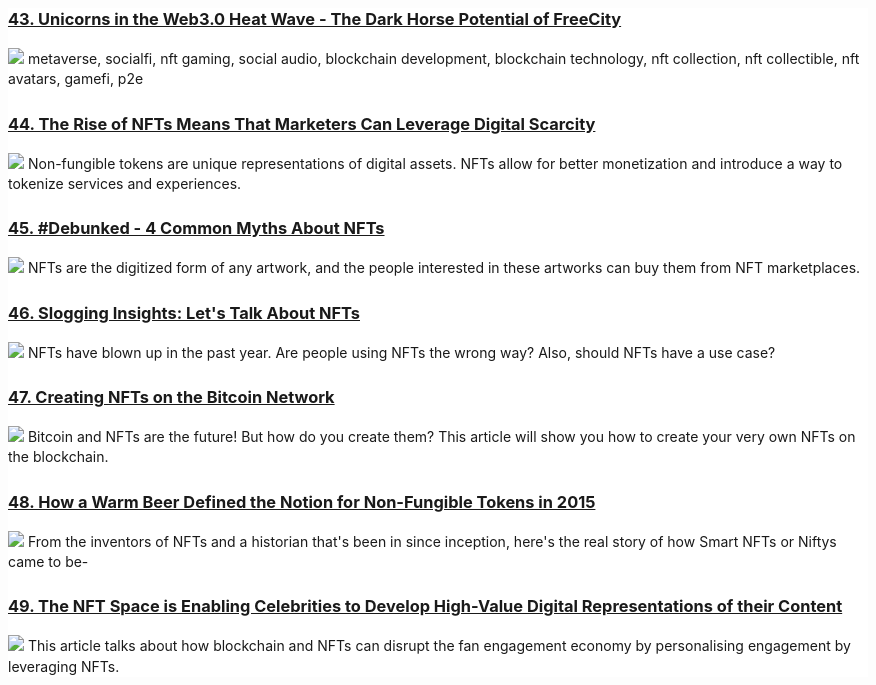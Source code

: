 ### [43. Unicorns in the Web3.0 Heat Wave - The Dark Horse Potential of FreeCity](https://hackernoon.com/unicorns-in-the-web30-heat-wave-the-dark-horse-potential-of-freecity)
![](https://cdn.hackernoon.com/images/aIl0ucCALaMLwsZ03dNsAuhzI1n2-41d3iop.jpeg)
metaverse, socialfi, nft gaming, social audio, blockchain development, blockchain technology, nft collection, nft collectible, nft avatars, gamefi, p2e

### [44. The Rise of NFTs Means That Marketers Can Leverage Digital Scarcity](https://hackernoon.com/the-rise-of-nfts-means-that-marketers-can-leverage-digital-scarcity-jk5h35b3)
![](https://cdn.hackernoon.com/images/YACTGHRyNTaRgPZbpH4vuwh5HnM2-x3i25s9.jpeg)
Non-fungible tokens are unique representations of digital assets. NFTs allow for better monetization and introduce a way to tokenize services and experiences. 

### [45. #Debunked - 4 Common Myths About NFTs](https://hackernoon.com/debunked-4-common-myths-about-nfts)
![](https://cdn.hackernoon.com/images/Im3i6ZRjrZQZTujdc2JLcqyhnBV2-8x037ix.jpeg)
NFTs are the digitized form of any artwork, and the people interested in these artworks can buy them from NFT marketplaces.  

### [46. Slogging Insights: Let's Talk About NFTs](https://hackernoon.com/slogging-insights-lets-talk-about-nfts)
![](https://cdn.hackernoon.com/images/2bL8Ve2IGiP0vEziDpWY80JjirD2-fm03a9v.jpeg)
NFTs have blown up in the past year. Are people using NFTs the wrong way? Also, should NFTs have a use case? 

### [47. Creating NFTs on the Bitcoin Network](https://hackernoon.com/creating-nfts-on-bitcoin)
![](https://cdn.hackernoon.com/images/nxtWKMHuO1UKGUbmzmzTuQsBx4H2-bm93596.jpeg)
Bitcoin and NFTs are the future! But how do you create them? This article will show you how to create your very own NFTs on the blockchain. 

### [48. How a Warm Beer Defined the Notion for Non-Fungible Tokens in 2015](https://hackernoon.com/how-a-warm-beer-defined-the-notion-for-non-fungible-tokens-in-2015)
![](https://cdn.hackernoon.com/images/4LKlOHT8BtURWNF54Dmjj74h57s2-juh3f85.jpeg)
From the inventors of NFTs and a historian that's been in since inception, here's the real story of how Smart NFTs or Niftys came to be- 

### [49. The NFT Space is Enabling Celebrities to Develop High-Value Digital Representations of their Content](https://hackernoon.com/nft-space-is-enabling-celebrities-to-develop-high-value-digital-representations-of-their-content-3h2l350x)
![](https://cdn.hackernoon.com/images/7rEmNIeHNFOBfZZtUMQerOZIGGH3-fo3g3cet.jpeg)
This article talks about how blockchain and NFTs can disrupt the fan engagement economy by personalising engagement by leveraging NFTs. 
